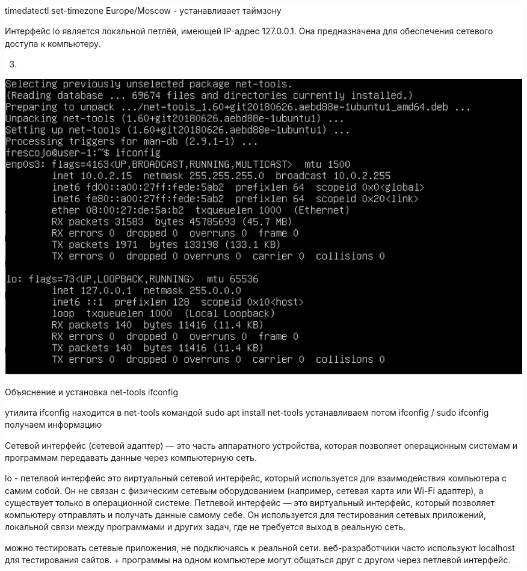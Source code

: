 timedatectl set-timezone Europe/Moscow - устанавливает таймзону



Интерфейс lo является локальной петлёй, имеющей IP-адрес 127.0.0.1. Она предназначена для обеспечения сетевого доступа к компьютеру.

3. 
![Проблема с фотографией](screenshots/part3lo.png)
<figcaption>Объяснение и установка net-tools ifconfig</figcaption>

утилита ifconfig находится в net-tools командой sudo apt install net-tools устанавливаем
потом ifconfig / sudo ifconfig получаем информацию 

Сетевой интерфейс (сетевой адаптер) — это часть аппаратного устройства, которая позволяет операционным системам и программам передавать данные через компьютерную сеть.

lo - петелвой интерфейс это виртуальный сетевой интерфейс, который используется для взаимодействия компьютера с самим собой. Он не связан с физическим сетевым оборудованием (например, сетевая карта или Wi-Fi адаптер), а существует только в операционной системе.
Петлевой интерфейс — это виртуальный интерфейс, который позволяет компьютеру отправлять и получать данные самому себе.
Он используется для тестирования сетевых приложений, локальной связи между программами и других задач, где не требуется выход в реальную сеть.

можно тестировать сетевые приложения, не подключаясь к реальной сети.
веб-разработчики часто используют localhost для тестирования сайтов.
+
программы на одном компьютере могут общаться друг с другом через петлевой интерфейс.
